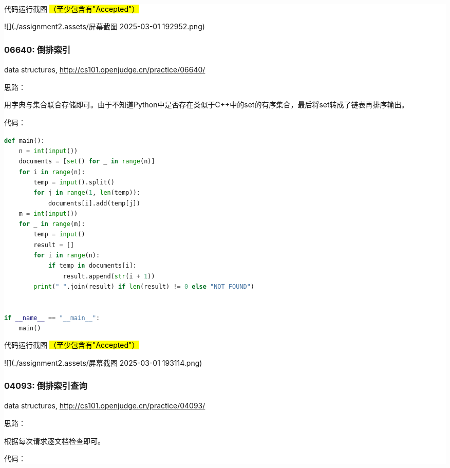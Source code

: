 

代码运行截图 <mark>（至少包含有"Accepted"）</mark>

![](./assignment2.assets/屏幕截图 2025-03-01 192952.png)



### 06640: 倒排索引

data structures, http://cs101.openjudge.cn/practice/06640/



思路：

用字典与集合联合存储即可。由于不知道Python中是否存在类似于C++中的set的有序集合，最后将set转成了链表再排序输出。

代码：

```python
def main():
    n = int(input())
    documents = [set() for _ in range(n)]
    for i in range(n):
        temp = input().split()
        for j in range(1, len(temp)):
            documents[i].add(temp[j])
    m = int(input())
    for _ in range(m):
        temp = input()
        result = []
        for i in range(n):
            if temp in documents[i]:
                result.append(str(i + 1))
        print(" ".join(result) if len(result) != 0 else "NOT FOUND")


if __name__ == "__main__":
    main()
```



代码运行截图 <mark>（至少包含有"Accepted"）</mark>

![](./assignment2.assets/屏幕截图 2025-03-01 193114.png)



### 04093: 倒排索引查询

data structures, http://cs101.openjudge.cn/practice/04093/



思路：

根据每次请求逐文档检查即可。

代码：
